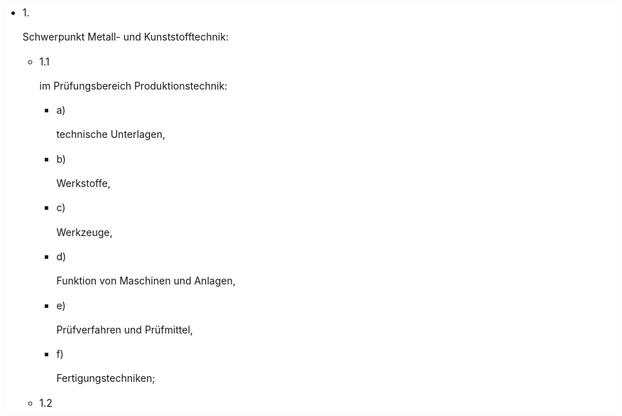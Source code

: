   - 1\.
    
    <div style="">
    
    Schwerpunkt Metall- und Kunststofftechnik:
    
      - 1.1
        
        <div style="">
        
        im Prüfungsbereich Produktionstechnik:
        
          - a)
            
            <div style="">
            
            technische Unterlagen,
            
            </div>
        
          - b)
            
            <div style="">
            
            Werkstoffe,
            
            </div>
        
          - c)
            
            <div style="">
            
            Werkzeuge,
            
            </div>
        
          - d)
            
            <div style="">
            
            Funktion von Maschinen und Anlagen,
            
            </div>
        
          - e)
            
            <div style="">
            
            Prüfverfahren und Prüfmittel,
            
            </div>
        
          - f)
            
            <div style="">
            
            Fertigungstechniken;
            
            </div>
        
        </div>
    
      - 1.2
        
        <div style="">
        